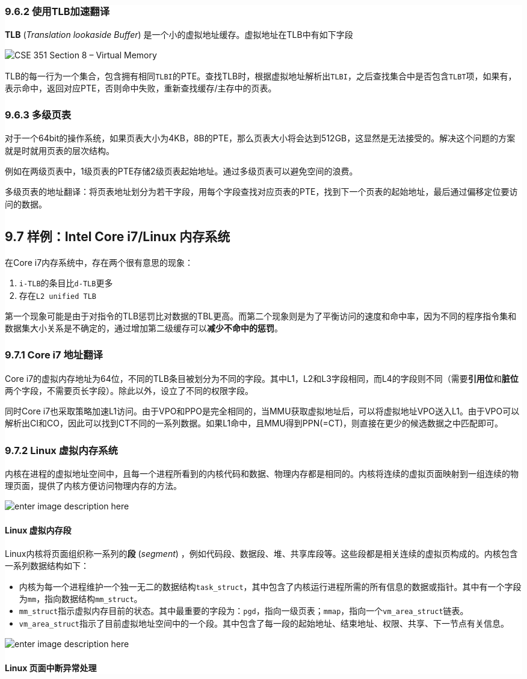 

### 9.6.2 使用TLB加速翻译

**TLB** (*Translation lookaside Buffer*) 是一个小的虚拟地址缓存。虚拟地址在TLB中有如下字段

![CSE 351 Section 8 – Virtual Memory](https://encrypted-tbn0.gstatic.com/images?q=tbn:ANd9GcSRscO41JTlV1M5W4ked74ZA2MtO3yQO5DWD5CrN3nwUMnSQlBnn0QBjX_Ie9yEr__3bA&usqp=CAU)

TLB的每一行为一个集合，包含拥有相同`TLBI`的PTE。查找TLB时，根据虚拟地址解析出`TLBI`，之后查找集合中是否包含`TLBT`项，如果有，表示命中，返回对应PTE，否则命中失败，重新查找缓存/主存中的页表。



### 9.6.3 多级页表

对于一个64bit的操作系统，如果页表大小为4KB，8B的PTE，那么页表大小将会达到512GB，这显然是无法接受的。解决这个问题的方案就是时就用页表的层次结构。

例如在两级页表中，1级页表的PTE存储2级页表起始地址。通过多级页表可以避免空间的浪费。

多级页表的地址翻译：将页表地址划分为若干字段，用每个字段查找对应页表的PTE，找到下一个页表的起始地址，最后通过偏移定位要访问的数据。



## 9.7 样例：Intel Core i7/Linux 内存系统

在Core i7内存系统中，存在两个很有意思的现象：

1. `i-TLB`的条目比`d-TLB`更多
2. 存在`L2 unified TLB`

第一个现象可能是由于对指令的TLB惩罚比对数据的TBL更高。而第二个现象则是为了平衡访问的速度和命中率，因为不同的程序指令集和数据集大小关系是不确定的，通过增加第二级缓存可以**减少不命中的惩罚**。

### 9.7.1 Core i7 地址翻译

Core i7的虚拟内存地址为64位，不同的TLB条目被划分为不同的字段。其中L1，L2和L3字段相同，而L4的字段则不同（需要**引用位**和**脏位**两个字段，不需要页长字段）。除此以外，设立了不同的权限字段。

同时Core i7也采取策略加速L1访问。由于VPO和PPO是完全相同的，当MMU获取虚拟地址后，可以将虚拟地址VPO送入L1。由于VPO可以解析出CI和CO，因此可以找到CT不同的一系列数据。如果L1命中，且MMU得到PPN(=CT)，则直接在更少的候选数据之中匹配即可。

### 9.7.2 Linux 虚拟内存系统

内核在进程的虚拟地址空间中，且每一个进程所看到的内核代码和数据、物理内存都是相同的。内核将连续的虚拟页面映射到一组连续的物理页面，提供了内核方便访问物理内存的方法。

<img src="https://i.stack.imgur.com/R4tVn.png" alt="enter image description here"  />

#### Linux 虚拟内存段

Linux内核将页面组织称一系列的**段** (*segment*) ，例如代码段、数据段、堆、共享库段等。这些段都是相关连续的虚拟页构成的。内核包含一系列数据结构如下：

- 内核为每一个进程维护一个独一无二的数据结构`task_struct`，其中包含了内核运行进程所需的所有信息的数据或指针。其中有一个字段为`mm`，指向数据结构`mm_struct`。
- `mm_struct`指示虚拟内存目前的状态。其中最重要的字段为：`pgd`，指向一级页表；`mmap`，指向一个`vm_area_struct`链表。
- `vm_area_struct`指示了目前虚拟地址空间中的一个段。其中包含了每一段的起始地址、结束地址、权限、共享、下一节点有关信息。

<img src="https://i.stack.imgur.com/QU2ye.png" alt="enter image description here"  />

#### Linux 页面中断异常处理
